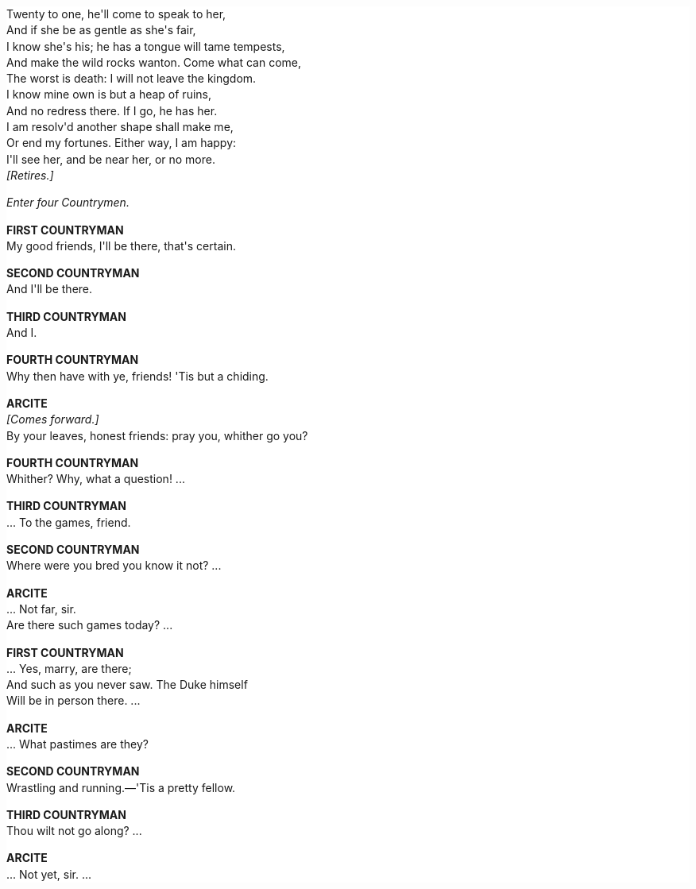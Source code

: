 Twenty to one, he'll come to speak to her,  
And if she be as gentle as she's fair,  
I know she's his; he has a tongue will tame tempests,  
And make the wild rocks wanton. Come what can come,  
The worst is death: I will not leave the kingdom.  
I know mine own is but a heap of ruins,  
And no redress there. If I go, he has her.  
I am resolv'd another shape shall make me,  
Or end my fortunes. Either way, I am happy:  
I'll see her, and be near her, or no more.  
*\[Retires.]*

*Enter four Countrymen.*

**FIRST COUNTRYMAN**  
My good friends, I'll be there, that's certain.

**SECOND COUNTRYMAN**  
And I'll be there.

**THIRD COUNTRYMAN**  
And I.

**FOURTH COUNTRYMAN**  
Why then have with ye, friends! 'Tis but a chiding.

**ARCITE**  
*\[Comes forward.]*  
By your leaves, honest friends: pray you, whither go you?

**FOURTH COUNTRYMAN**  
Whither? Why, what a question! ...

**THIRD COUNTRYMAN**  
... To the games, friend.

**SECOND COUNTRYMAN**  
Where were you bred you know it not? ...

**ARCITE**  
... Not far, sir.  
Are there such games today? ...

**FIRST COUNTRYMAN**  
... Yes, marry, are there;  
And such as you never saw. The Duke himself  
Will be in person there. ...

**ARCITE**  
... What pastimes are they?

**SECOND COUNTRYMAN**  
Wrastling and running.—'Tis a pretty fellow.

**THIRD COUNTRYMAN**  
Thou wilt not go along? ...

**ARCITE**  
... Not yet, sir. ...

